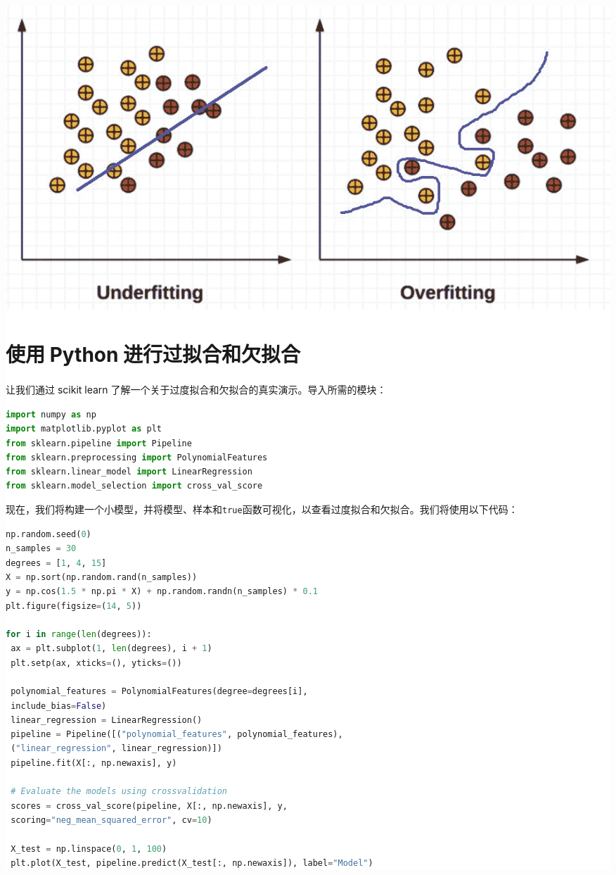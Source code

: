 ![](img/00191.jpeg)

# 使用 Python 进行过拟合和欠拟合

让我们通过 scikit learn 了解一个关于过度拟合和欠拟合的真实演示。导入所需的模块：

```py
import numpy as np
import matplotlib.pyplot as plt
from sklearn.pipeline import Pipeline
from sklearn.preprocessing import PolynomialFeatures
from sklearn.linear_model import LinearRegression
from sklearn.model_selection import cross_val_score

```

现在，我们将构建一个小模型，并将模型、样本和`true`函数可视化，以查看过度拟合和欠拟合。我们将使用以下代码：

```py
np.random.seed(0)
n_samples = 30
degrees = [1, 4, 15]
X = np.sort(np.random.rand(n_samples))
y = np.cos(1.5 * np.pi * X) + np.random.randn(n_samples) * 0.1
plt.figure(figsize=(14, 5))

for i in range(len(degrees)):
 ax = plt.subplot(1, len(degrees), i + 1)
 plt.setp(ax, xticks=(), yticks=())

 polynomial_features = PolynomialFeatures(degree=degrees[i],
 include_bias=False)
 linear_regression = LinearRegression()
 pipeline = Pipeline([("polynomial_features", polynomial_features),
 ("linear_regression", linear_regression)])
 pipeline.fit(X[:, np.newaxis], y)

 # Evaluate the models using crossvalidation
 scores = cross_val_score(pipeline, X[:, np.newaxis], y,
 scoring="neg_mean_squared_error", cv=10)

 X_test = np.linspace(0, 1, 100)
 plt.plot(X_test, pipeline.predict(X_test[:, np.newaxis]), label="Model")
```